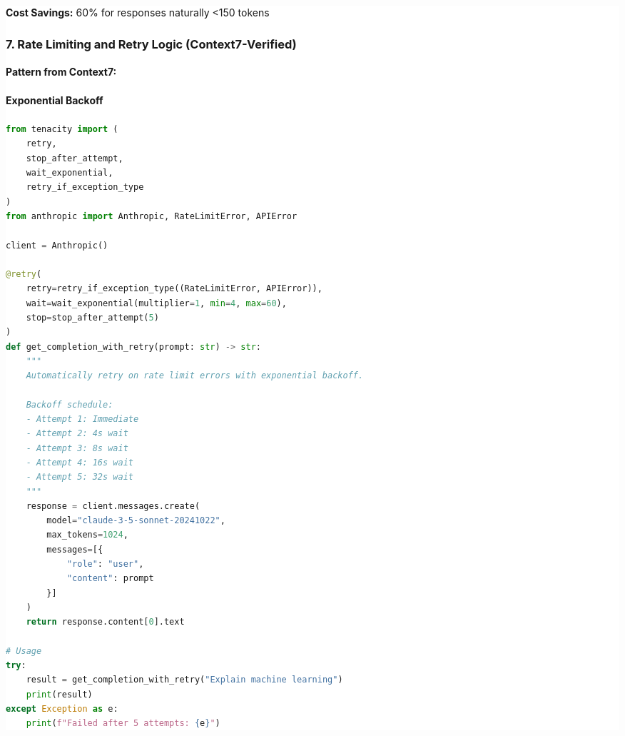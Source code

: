 **Cost Savings:** 60% for responses naturally <150 tokens

### 7. Rate Limiting and Retry Logic (Context7-Verified)

**Pattern from Context7:**

#### Exponential Backoff
```python
from tenacity import (
    retry,
    stop_after_attempt,
    wait_exponential,
    retry_if_exception_type
)
from anthropic import Anthropic, RateLimitError, APIError

client = Anthropic()

@retry(
    retry=retry_if_exception_type((RateLimitError, APIError)),
    wait=wait_exponential(multiplier=1, min=4, max=60),
    stop=stop_after_attempt(5)
)
def get_completion_with_retry(prompt: str) -> str:
    """
    Automatically retry on rate limit errors with exponential backoff.

    Backoff schedule:
    - Attempt 1: Immediate
    - Attempt 2: 4s wait
    - Attempt 3: 8s wait
    - Attempt 4: 16s wait
    - Attempt 5: 32s wait
    """
    response = client.messages.create(
        model="claude-3-5-sonnet-20241022",
        max_tokens=1024,
        messages=[{
            "role": "user",
            "content": prompt
        }]
    )
    return response.content[0].text

# Usage
try:
    result = get_completion_with_retry("Explain machine learning")
    print(result)
except Exception as e:
    print(f"Failed after 5 attempts: {e}")
```
